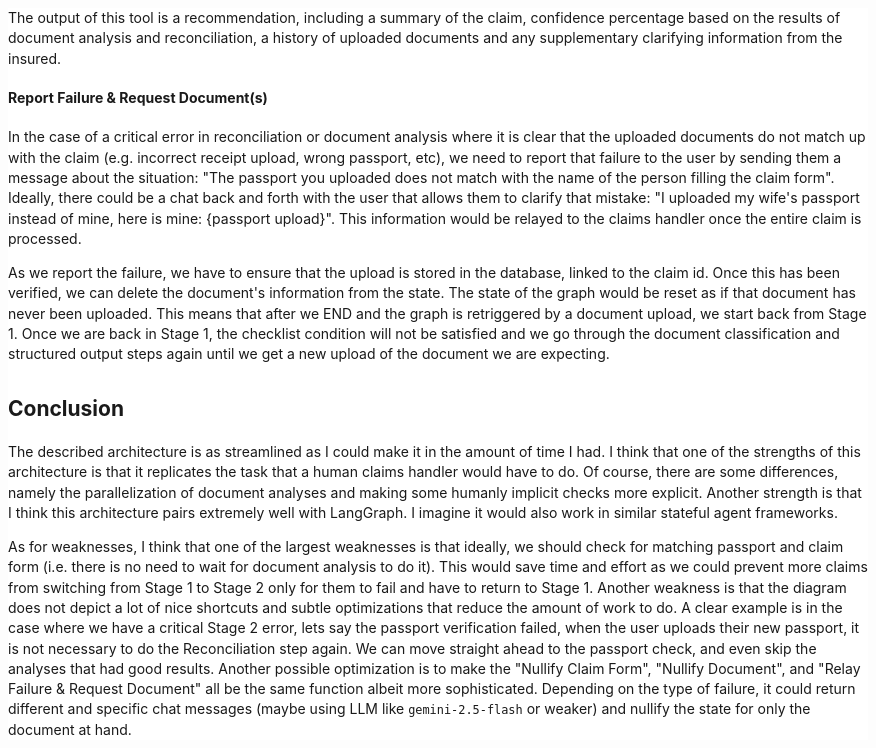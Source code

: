 The output of this tool is a recommendation, including a summary of the claim, confidence percentage based on the results of document analysis and reconciliation, a history of uploaded documents and any supplementary clarifying information from the insured.

#### Report Failure & Request Document(s)

In the case of a critical error in reconciliation or document analysis where it is clear that the uploaded documents do not match up with the claim (e.g. incorrect receipt upload, wrong passport, etc), we need to report that failure to the user by sending them a message about the situation: "The passport you uploaded does not match with the name of the person filling the claim form". Ideally, there could be a chat back and forth with the user that allows them to clarify that mistake: "I uploaded my wife's passport instead of mine, here is mine: {passport upload}". This information would be relayed to the claims handler once the entire claim is processed.

As we report the failure, we have to ensure that the upload is stored in the database, linked to the claim id. Once this has been verified, we can delete the document's information from the state. The state of the graph would be reset as if that document has never been uploaded. This means that after we END and the graph is retriggered by a document upload, we start back from Stage 1. Once we are back in Stage 1, the checklist condition will not be satisfied and we go through the document classification and structured output steps again until we get a new upload of the document we are expecting. 

## Conclusion

The described architecture is as streamlined as I could make it in the amount of time I had. I think that one of the strengths of this architecture is that it replicates the task that a human claims handler would have to do. Of course, there are some differences, namely the parallelization of document analyses and making some humanly implicit checks more explicit. Another strength is that I think this architecture pairs extremely well with LangGraph. I imagine it would also work in similar stateful agent frameworks.

As for weaknesses, I think that one of the largest weaknesses is that ideally, we should check for matching passport and claim form (i.e. there is no need to wait for document analysis to do it). This would save time and effort as we could prevent more claims from switching from Stage 1 to Stage 2 only for them to fail and have to return to Stage 1. Another weakness is that the diagram does not depict a lot of nice shortcuts and subtle optimizations that reduce the amount of work to do. A clear example is in the case where we have a critical Stage 2 error, lets say the passport verification failed, when the user uploads their new passport, it is not necessary to do the Reconciliation step again. We can move straight ahead to the passport check, and even skip the analyses that had good results. Another possible optimization is to make the "Nullify Claim Form", "Nullify Document", and "Relay Failure & Request Document" all be the same function albeit more sophisticated. Depending on the type of failure, it could return different and specific chat messages (maybe using LLM like `gemini-2.5-flash` or weaker) and nullify the state for only the document at hand.  












